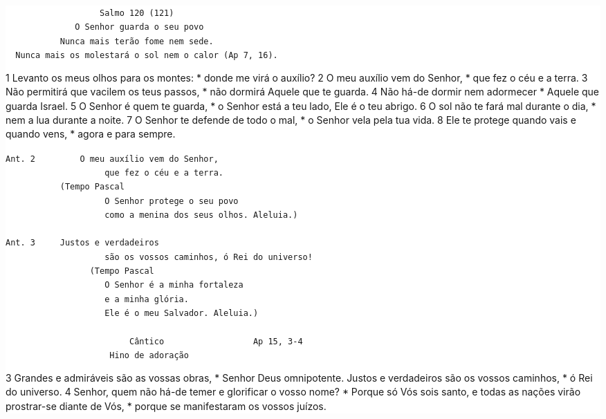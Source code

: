                        Salmo 120 (121)
                  O Senhor guarda o seu povo
               Nunca mais terão fome nem sede.
      Nunca mais os molestará o sol nem o calor (Ap 7, 16).

1
  Levanto os meus olhos para os montes: *
		 donde me virá o auxílio?
2
  O meu auxílio vem do Senhor, *
		 que fez o céu e a terra.
3
  Não permitirá que vacilem os teus passos, *
		 não dormirá Aquele que te guarda.
4
  Não há-de dormir nem adormecer *
		 Aquele que guarda Israel.
 5
   O Senhor é quem te guarda, *
		 o Senhor está a teu lado, Ele é o teu abrigo.
 6
   O sol não te fará mal durante o dia, *
		 nem a lua durante a noite.
 7
   O Senhor te defende de todo o mal, *
		 o Senhor vela pela tua vida.
 8
   Ele te protege quando vais e quando vens, *
		 agora e para sempre.

    Ant. 2		   O meu auxílio vem do Senhor,
    			        que fez o céu e a terra.
               (Tempo Pascal
    			        O Senhor protege o seu povo
    			        como a menina dos seus olhos. Aleluia.)

    Ant. 3     Justos e verdadeiros
    			        são os vossos caminhos, ó Rei do universo!
        		     (Tempo Pascal
    			        O Senhor é a minha fortaleza
    			        e a minha glória.
    			        Ele é o meu Salvador. Aleluia.)

                             Cântico                  Ap 15, 3-4
                         Hino de adoração

3
   Grandes e admiráveis são as vossas obras, *
		 Senhor Deus omnipotente.
   Justos e verdadeiros são os vossos caminhos, *
		 ó Rei do universo.
4
   Senhor, quem não há-de temer e glorificar o vosso nome? *
		 Porque só Vós sois santo,
   e todas as nações virão prostrar-se diante de Vós, *
		 porque se manifestaram os vossos juízos.

